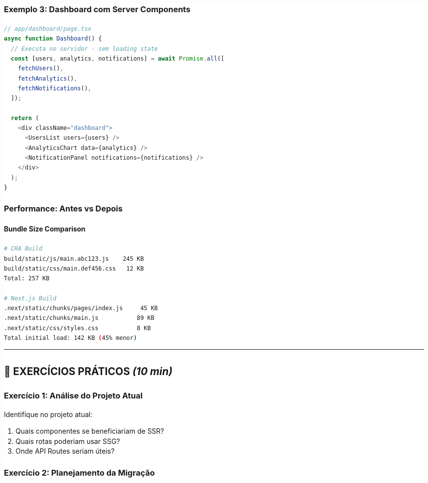 ### Exemplo 3: Dashboard com Server Components

```typescript
// app/dashboard/page.tsx
async function Dashboard() {
  // Executa no servidor - sem loading state
  const [users, analytics, notifications] = await Promise.all([
    fetchUsers(),
    fetchAnalytics(),
    fetchNotifications(),
  ]);

  return (
    <div className="dashboard">
      <UsersList users={users} />
      <AnalyticsChart data={analytics} />
      <NotificationPanel notifications={notifications} />
    </div>
  );
}
```

### Performance: Antes vs Depois

#### Bundle Size Comparison

```bash
# CRA Build
build/static/js/main.abc123.js    245 KB
build/static/css/main.def456.css   12 KB
Total: 257 KB

# Next.js Build
.next/static/chunks/pages/index.js     45 KB
.next/static/chunks/main.js           89 KB
.next/static/css/styles.css           8 KB
Total initial load: 142 KB (45% menor)
```

---

## 🎯 **EXERCÍCIOS PRÁTICOS** _(10 min)_

### Exercício 1: Análise do Projeto Atual

Identifique no projeto atual:

1. Quais componentes se beneficiariam de SSR?
2. Quais rotas poderiam usar SSG?
3. Onde API Routes seriam úteis?

### Exercício 2: Planejamento da Migração
